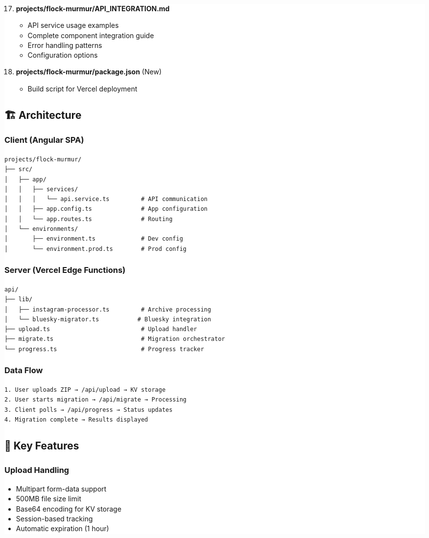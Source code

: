 17. **projects/flock-murmur/API_INTEGRATION.md**
    - API service usage examples
    - Complete component integration guide
    - Error handling patterns
    - Configuration options

18. **projects/flock-murmur/package.json** (New)
    - Build script for Vercel deployment

## 🏗️ Architecture

### Client (Angular SPA)
```
projects/flock-murmur/
├── src/
│   ├── app/
│   │   ├── services/
│   │   │   └── api.service.ts         # API communication
│   │   ├── app.config.ts              # App configuration
│   │   └── app.routes.ts              # Routing
│   └── environments/
│       ├── environment.ts             # Dev config
│       └── environment.prod.ts        # Prod config
```

### Server (Vercel Edge Functions)
```
api/
├── lib/
│   ├── instagram-processor.ts         # Archive processing
│   └── bluesky-migrator.ts           # Bluesky integration
├── upload.ts                          # Upload handler
├── migrate.ts                         # Migration orchestrator
└── progress.ts                        # Progress tracker
```

### Data Flow
```
1. User uploads ZIP → /api/upload → KV storage
2. User starts migration → /api/migrate → Processing
3. Client polls → /api/progress → Status updates
4. Migration complete → Results displayed
```

## 🔧 Key Features

### Upload Handling
- Multipart form-data support
- 500MB file size limit
- Base64 encoding for KV storage
- Session-based tracking
- Automatic expiration (1 hour)
